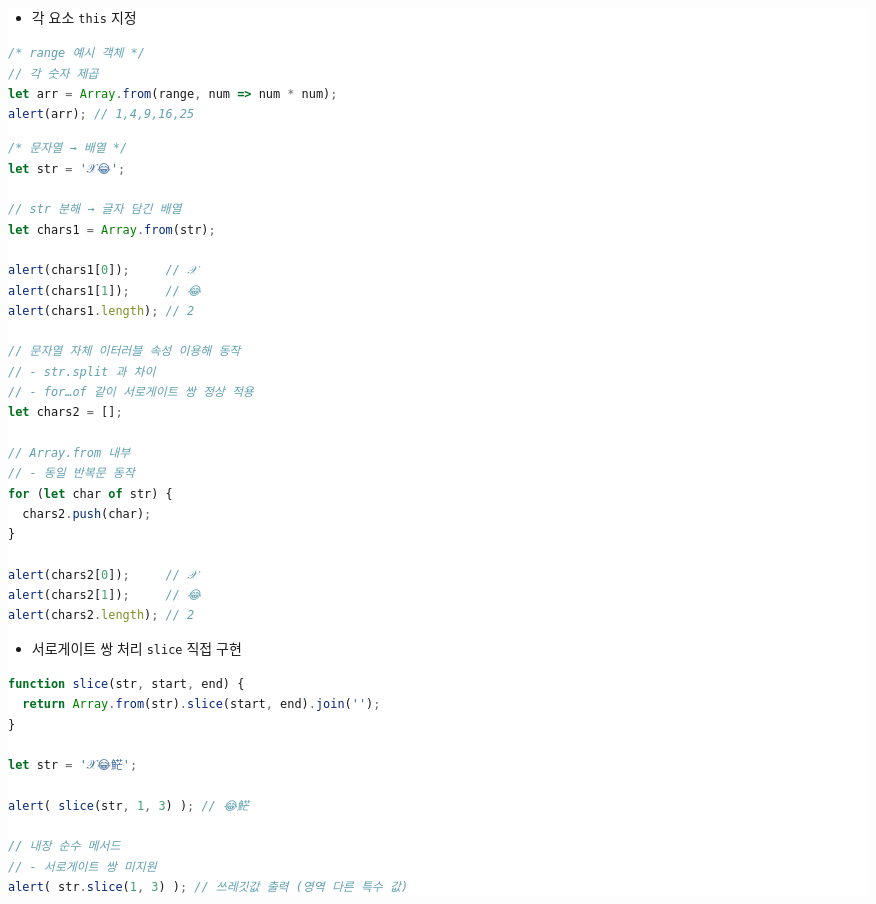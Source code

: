   - 각 요소 `this` 지정
```javascript
/* range 예시 객체 */
// 각 숫자 제곱
let arr = Array.from(range, num => num * num);
alert(arr); // 1,4,9,16,25
```
```javascript
/* 문자열 → 배열 */
let str = '𝒳😂';

// str 분해 → 글자 담긴 배열
let chars1 = Array.from(str);

alert(chars1[0]);     // 𝒳
alert(chars1[1]);     // 😂
alert(chars1.length); // 2

// 문자열 자체 이터러블 속성 이용해 동작
// - str.split 과 차이
// - for…of 같이 서로게이트 쌍 정상 적용
let chars2 = [];

// Array.from 내부
// - 동일 반복문 동작
for (let char of str) {
  chars2.push(char);
}

alert(chars2[0]);     // 𝒳
alert(chars2[1]);     // 😂
alert(chars2.length); // 2
```
- 서로게이트 쌍 처리 `slice` 직접 구현
```javascript
function slice(str, start, end) {
  return Array.from(str).slice(start, end).join('');
}

let str = '𝒳😂𩷶';

alert( slice(str, 1, 3) ); // 😂𩷶

// 내장 순수 메서드
// - 서로게이트 쌍 미지원
alert( str.slice(1, 3) ); // 쓰레깃값 출력 (영역 다른 특수 값)
```

